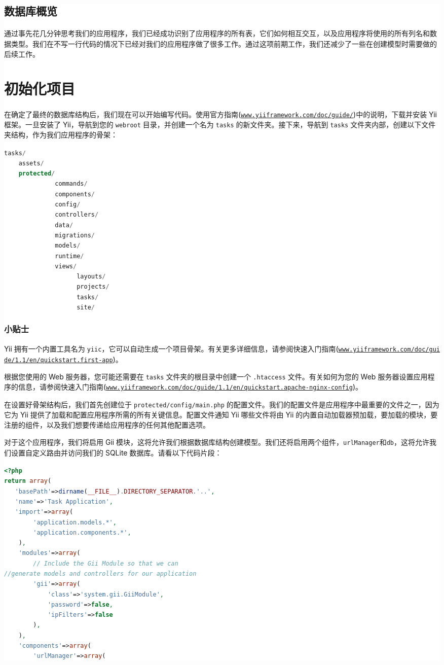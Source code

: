 ## 数据库概览

通过事先花几分钟思考我们的应用程序，我们已经成功识别了应用程序的所有表，它们如何相互交互，以及应用程序将使用的所有列名和数据类型。我们在不写一行代码的情况下已经对我们的应用程序做了很多工作。通过这项前期工作，我们还减少了一些在创建模型时需要做的后续工作。

# 初始化项目

在确定了最终的数据库结构后，我们现在可以开始编写代码。使用官方指南([`www.yiiframework.com/doc/guide/`](http://www.yiiframework.com/doc/guide/))中的说明，下载并安装 Yii 框架。一旦安装了 Yii，导航到您的 `webroot` 目录，并创建一个名为 `tasks` 的新文件夹。接下来，导航到 `tasks` 文件夹内部，创建以下文件夹结构，作为我们应用程序的骨架：

```php
tasks/
    assets/
    protected/
              commands/
              components/
              config/
              controllers/
              data/
              migrations/
              models/
              runtime/
              views/
                    layouts/
                    projects/
                    tasks/
                    site/
```

### 小贴士

Yii 拥有一个内置工具名为 `yiic`，它可以自动生成一个项目骨架。有关更多详细信息，请参阅快速入门指南([`www.yiiframework.com/doc/guide/1.1/en/quickstart.first-app`](http://www.yiiframework.com/doc/guide/1.1/en/quickstart.first-app))。

根据您使用的 Web 服务器，您可能还需要在 `tasks` 文件夹的根目录中创建一个 `.htaccess` 文件。有关如何为您的 Web 服务器设置应用程序的信息，请参阅快速入门指南([`www.yiiframework.com/doc/guide/1.1/en/quickstart.apache-nginx-config`](http://www.yiiframework.com/doc/guide/1.1/en/quickstart.apache-nginx-config))。

在设置好骨架结构后，我们首先创建位于 `protected/config/main.php` 的配置文件。我们的配置文件是应用程序中最重要的文件之一，因为它为 Yii 提供了加载和配置应用程序所需的所有关键信息。配置文件通知 Yii 哪些文件将由 Yii 的内置自动加载器预加载，要加载的模块，要注册的组件，以及我们想要传递给应用程序的任何其他配置选项。

对于这个应用程序，我们将启用 Gii 模块，这将允许我们根据数据库结构创建模型。我们还将启用两个组件，`urlManager`和`db`，这将允许我们设置自定义路由并访问我们的 SQLite 数据库。请看以下代码片段：

```php
<?php
return array(
   'basePath'=>dirname(__FILE__).DIRECTORY_SEPARATOR.'..',
   'name'=>'Task Application',
   'import'=>array(
        'application.models.*',
        'application.components.*',
    ),
    'modules'=>array(
        // Include the Gii Module so that we can
//generate models and controllers for our application
        'gii'=>array(
            'class'=>'system.gii.GiiModule',
            'password'=>false,
            'ipFilters'=>false
        ),
    ),
    'components'=>array(
        'urlManager'=>array(
```